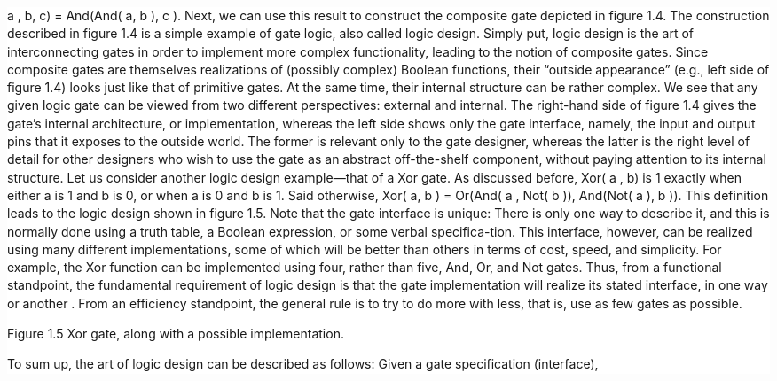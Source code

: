 a
, b, c) = And(And(
a, b
), 
c
).
Next, we can use this result to construct the composite gate depicted in figure 1.4.
The construction described in figure 1.4 is a simple example of gate logic, also called logic design.
Simply put, logic design is the art of interconnecting gates in order to implement more complex
functionality, leading to the notion of composite gates. Since composite gates are themselves realizations
of (possibly complex) Boolean functions, their “outside appearance” (e.g., left side of figure 1.4) looks
just like that of primitive gates. At the same time, their internal structure can be rather complex.
We see that any given logic gate can be viewed from two different perspectives: external and internal.
The right-hand side of figure 1.4 gives the gate’s internal architecture, or implementation, whereas the left
side shows only the gate interface, namely, the input and output pins that it exposes to the outside world.
The former is relevant only to the gate designer, whereas the latter is the right level of detail for other
designers who wish to use the gate as an abstract off-the-shelf component, without paying attention to its
internal structure.
Let us consider another logic design example—that of a Xor gate. As discussed before, Xor(
a
, b) is 1
exactly when either a is 1 and 
b
 is 0, or when a is 0 and 
b
 is 1. Said otherwise, Xor(
a, b
) = Or(And(
a
,
Not(
b
)), And(Not(
a
), 
b
)). This definition leads to the logic design shown in figure 1.5.
Note that the gate interface is unique: There is only one way to describe it, and this is normally done
using a truth table, a Boolean expression, or some verbal specifica-tion. This interface, however, can be
realized using many different implementations, some of which will be better than others in terms of cost,
speed, and simplicity. For example, the Xor function can be implemented using four, rather than five, And,
Or, and Not gates. Thus, from a functional standpoint, the fundamental requirement of logic design is that
the gate implementation will realize its stated interface, in one way or another
. From an efficiency
standpoint, the general rule is to try to do more with less, that is, use as few gates as possible.</p>
<p>Figure 1.5
 Xor gate, along with a possible implementation.</p>
<p>To sum up, the art of logic design can be described as follows: Given a gate specification (interface),